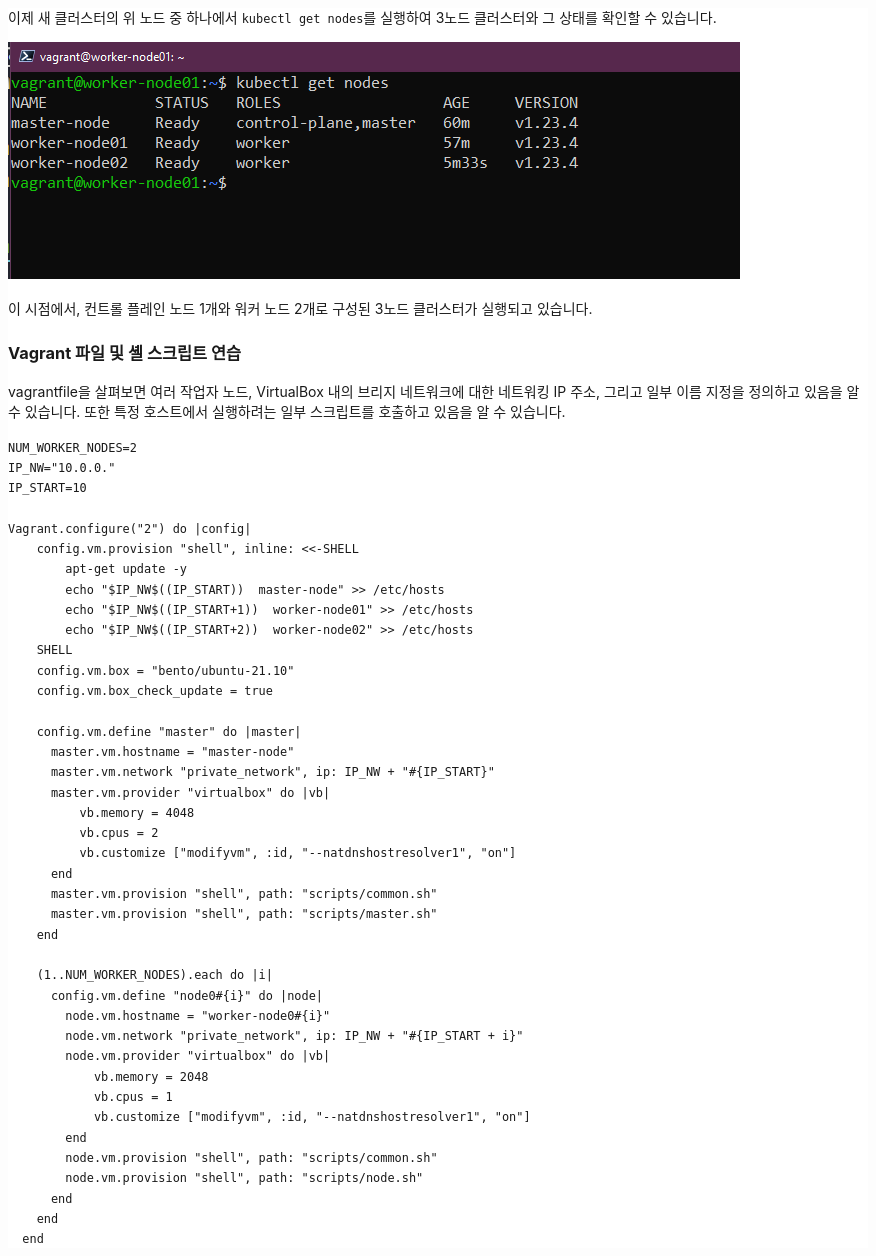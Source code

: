 이제 새 클러스터의 위 노드 중 하나에서 `kubectl get nodes`를 실행하여 3노드 클러스터와 그 상태를 확인할 수 있습니다.

![](/2022/Days/Images/Day52_Kubernetes4.png)

이 시점에서, 컨트롤 플레인 노드 1개와 워커 노드 2개로 구성된 3노드 클러스터가 실행되고 있습니다.

### Vagrant 파일 및 셸 스크립트 연습

vagrantfile을 살펴보면 여러 작업자 노드, VirtualBox 내의 브리지 네트워크에 대한 네트워킹 IP 주소, 그리고 일부 이름 지정을 정의하고 있음을 알 수 있습니다. 또한 특정 호스트에서 실행하려는 일부 스크립트를 호출하고 있음을 알 수 있습니다.

```shell
NUM_WORKER_NODES=2
IP_NW="10.0.0."
IP_START=10

Vagrant.configure("2") do |config|
    config.vm.provision "shell", inline: <<-SHELL
        apt-get update -y
        echo "$IP_NW$((IP_START))  master-node" >> /etc/hosts
        echo "$IP_NW$((IP_START+1))  worker-node01" >> /etc/hosts
        echo "$IP_NW$((IP_START+2))  worker-node02" >> /etc/hosts
    SHELL
    config.vm.box = "bento/ubuntu-21.10"
    config.vm.box_check_update = true

    config.vm.define "master" do |master|
      master.vm.hostname = "master-node"
      master.vm.network "private_network", ip: IP_NW + "#{IP_START}"
      master.vm.provider "virtualbox" do |vb|
          vb.memory = 4048
          vb.cpus = 2
          vb.customize ["modifyvm", :id, "--natdnshostresolver1", "on"]
      end
      master.vm.provision "shell", path: "scripts/common.sh"
      master.vm.provision "shell", path: "scripts/master.sh"
    end

    (1..NUM_WORKER_NODES).each do |i|
      config.vm.define "node0#{i}" do |node|
        node.vm.hostname = "worker-node0#{i}"
        node.vm.network "private_network", ip: IP_NW + "#{IP_START + i}"
        node.vm.provider "virtualbox" do |vb|
            vb.memory = 2048
            vb.cpus = 1
            vb.customize ["modifyvm", :id, "--natdnshostresolver1", "on"]
        end
        node.vm.provision "shell", path: "scripts/common.sh"
        node.vm.provision "shell", path: "scripts/node.sh"
      end
    end
  end
```